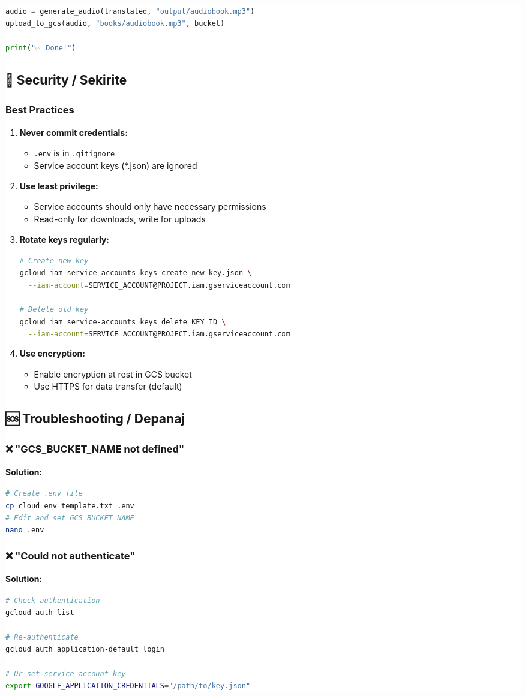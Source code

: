 ```python
audio = generate_audio(translated, "output/audiobook.mp3")
upload_to_gcs(audio, "books/audiobook.mp3", bucket)

print("✅ Done!")
```

## 🔐 Security / Sekirite

### Best Practices

1. **Never commit credentials:**
   - `.env` is in `.gitignore`
   - Service account keys (*.json) are ignored
   
2. **Use least privilege:**
   - Service accounts should only have necessary permissions
   - Read-only for downloads, write for uploads

3. **Rotate keys regularly:**
   ```bash
   # Create new key
   gcloud iam service-accounts keys create new-key.json \
     --iam-account=SERVICE_ACCOUNT@PROJECT.iam.gserviceaccount.com
   
   # Delete old key
   gcloud iam service-accounts keys delete KEY_ID \
     --iam-account=SERVICE_ACCOUNT@PROJECT.iam.gserviceaccount.com
   ```

4. **Use encryption:**
   - Enable encryption at rest in GCS bucket
   - Use HTTPS for data transfer (default)

## 🆘 Troubleshooting / Depanaj

### ❌ "GCS_BUCKET_NAME not defined"

**Solution:**
```bash
# Create .env file
cp cloud_env_template.txt .env
# Edit and set GCS_BUCKET_NAME
nano .env
```

### ❌ "Could not authenticate"

**Solution:**
```bash
# Check authentication
gcloud auth list

# Re-authenticate
gcloud auth application-default login

# Or set service account key
export GOOGLE_APPLICATION_CREDENTIALS="/path/to/key.json"
```
